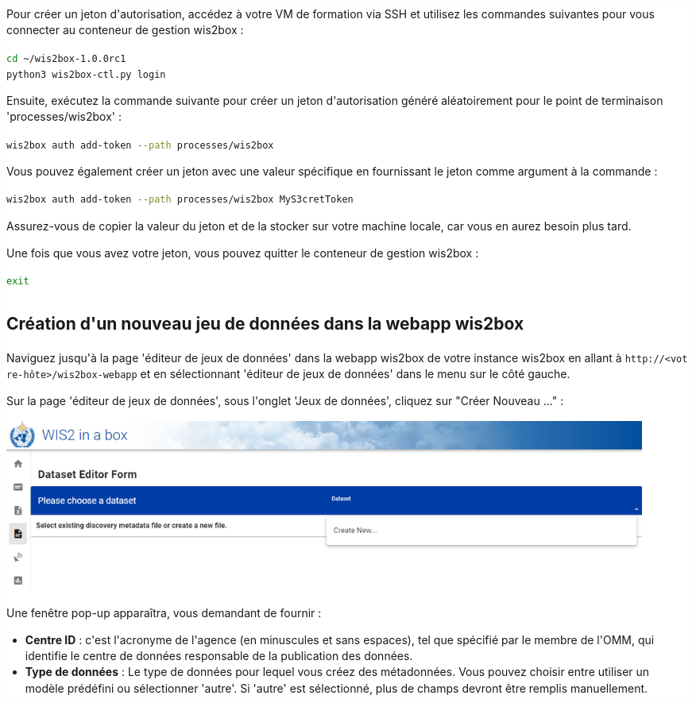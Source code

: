 Pour créer un jeton d'autorisation, accédez à votre VM de formation via SSH et utilisez les commandes suivantes pour vous connecter au conteneur de gestion wis2box :

```bash
cd ~/wis2box-1.0.0rc1
python3 wis2box-ctl.py login
```

Ensuite, exécutez la commande suivante pour créer un jeton d'autorisation généré aléatoirement pour le point de terminaison 'processes/wis2box' :

```bash
wis2box auth add-token --path processes/wis2box
```

Vous pouvez également créer un jeton avec une valeur spécifique en fournissant le jeton comme argument à la commande :

```bash
wis2box auth add-token --path processes/wis2box MyS3cretToken
```

Assurez-vous de copier la valeur du jeton et de la stocker sur votre machine locale, car vous en aurez besoin plus tard.

Une fois que vous avez votre jeton, vous pouvez quitter le conteneur de gestion wis2box :

```bash
exit
```

## Création d'un nouveau jeu de données dans la webapp wis2box

Naviguez jusqu'à la page 'éditeur de jeux de données' dans la webapp wis2box de votre instance wis2box en allant à `http://<votre-hôte>/wis2box-webapp` et en sélectionnant 'éditeur de jeux de données' dans le menu sur le côté gauche.

Sur la page 'éditeur de jeux de données', sous l'onglet 'Jeux de données', cliquez sur "Créer Nouveau ..." :

<img alt="Créer un nouveau jeu de données" src="../../assets/img/wis2box-create-new-dataset.png" width="800">

Une fenêtre pop-up apparaîtra, vous demandant de fournir :

- **Centre ID** : c'est l'acronyme de l'agence (en minuscules et sans espaces), tel que spécifié par le membre de l'OMM, qui identifie le centre de données responsable de la publication des données.
- **Type de données** : Le type de données pour lequel vous créez des métadonnées. Vous pouvez choisir entre utiliser un modèle prédéfini ou sélectionner 'autre'. Si 'autre' est sélectionné, plus de champs devront être remplis manuellement.
